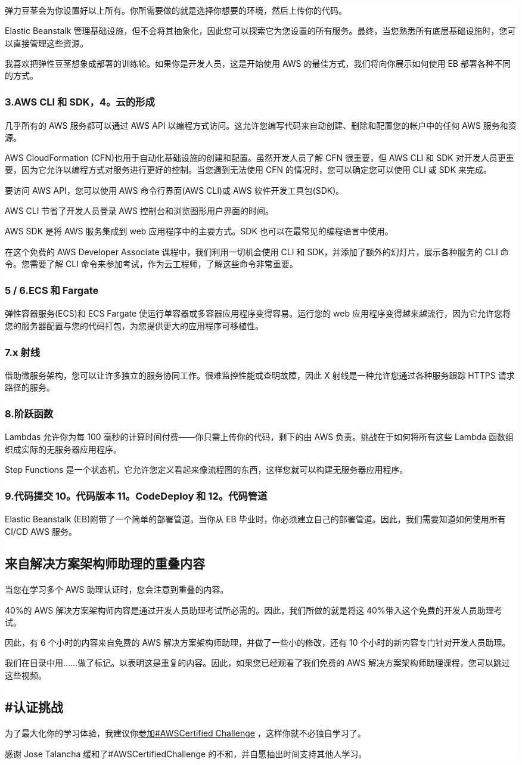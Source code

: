 弹力豆茎会为你设置好以上所有。你所需要做的就是选择你想要的环境，然后上传你的代码。

Elastic Beanstalk 管理基础设施，但不会将其抽象化，因此您可以探索它为您设置的所有服务。最终，当您熟悉所有底层基础设施时，您可以直接管理这些资源。

我喜欢把弹性豆茎想象成部署的训练轮。如果你是开发人员，这是开始使用 AWS 的最佳方式，我们将向你展示如何使用 EB 部署各种不同的方式。

### 3.AWS CLI 和 SDK，4。云的形成

几乎所有的 AWS 服务都可以通过 AWS API 以编程方式访问。这允许您编写代码来自动创建、删除和配置您的帐户中的任何 AWS 服务和资源。

AWS CloudFormation (CFN)也用于自动化基础设施的创建和配置。虽然开发人员了解 CFN 很重要，但 AWS CLI 和 SDK 对开发人员更重要，因为它允许以编程方式对服务进行更好的控制。当您遇到无法使用 CFN 的情况时，您可以确定您可以使用 CLI 或 SDK 来完成。

要访问 AWS API，您可以使用 AWS 命令行界面(AWS CLI)或 AWS 软件开发工具包(SDK)。

AWS CLI 节省了开发人员登录 AWS 控制台和浏览图形用户界面的时间。

AWS SDK 是将 AWS 服务集成到 web 应用程序中的主要方式。SDK 也可以在最常见的编程语言中使用。

在这个免费的 AWS Developer Associate 课程中，我们利用一切机会使用 CLI 和 SDK，并添加了额外的幻灯片，展示各种服务的 CLI 命令。您需要了解 CLI 命令来参加考试，作为云工程师，了解这些命令非常重要。

### 5 / 6.ECS 和 Fargate

弹性容器服务(ECS)和 ECS Fargate 使运行单容器或多容器应用程序变得容易。运行您的 web 应用程序变得越来越流行，因为它允许您将您的服务器配置与您的代码打包，为您提供更大的应用程序可移植性。

### 7.x 射线

借助微服务架构，您可以让许多独立的服务协同工作。很难监控性能或查明故障，因此 X 射线是一种允许您通过各种服务跟踪 HTTPS 请求路径的服务。

### 8.阶跃函数

Lambdas 允许你为每 100 毫秒的计算时间付费——你只需上传你的代码，剩下的由 AWS 负责。挑战在于如何将所有这些 Lambda 函数组织成实际的无服务器应用程序。

Step Functions 是一个状态机，它允许您定义看起来像流程图的东西，这样您就可以构建无服务器应用程序。

### 9.代码提交 10。代码版本 11。CodeDeploy 和 12。代码管道

Elastic Beanstalk (EB)附带了一个简单的部署管道。当你从 EB 毕业时，你必须建立自己的部署管道。因此，我们需要知道如何使用所有 CI/CD AWS 服务。

## 来自解决方案架构师助理的重叠内容

当您在学习多个 AWS 助理认证时，您会注意到重叠的内容。

40%的 AWS 解决方案架构师内容是通过开发人员助理考试所必需的。因此，我们所做的就是将这 40%带入这个免费的开发人员助理考试。

因此，有 6 个小时的内容来自免费的 AWS 解决方案架构师助理，并做了一些小的修改，还有 10 个小时的新内容专门针对开发人员助理。

我们在目录中用……做了标记。以表明这是重复的内容。因此，如果您已经观看了我们免费的 AWS 解决方案架构师助理课程，您可以跳过这些视频。

## #认证挑战

为了最大化你的学习体验，我建议你[参加#AWSCertified Challenge](https://www.freecodecamp.org/news/awscertified-challenge-free-path-aws-cloud-certifications/) ，这样你就不必独自学习了。

感谢 Jose Talancha 缓和了#AWSCertifiedChallenge 的不和，并自愿抽出时间支持其他人学习。
